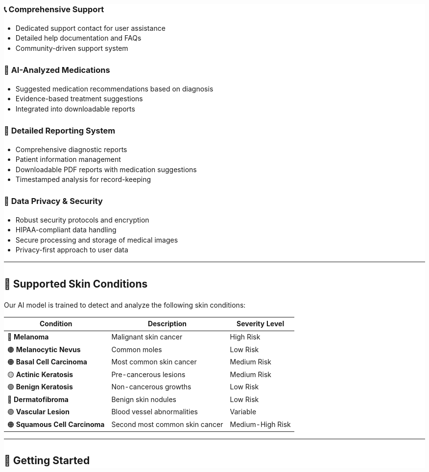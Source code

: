 ### 📞 **Comprehensive Support**
- Dedicated support contact for user assistance
- Detailed help documentation and FAQs
- Community-driven support system

### 💊 **AI-Analyzed Medications**
- Suggested medication recommendations based on diagnosis
- Evidence-based treatment suggestions
- Integrated into downloadable reports

### 📄 **Detailed Reporting System**
- Comprehensive diagnostic reports
- Patient information management
- Downloadable PDF reports with medication suggestions
- Timestamped analysis for record-keeping

### 🔐 **Data Privacy & Security**
- Robust security protocols and encryption
- HIPAA-compliant data handling
- Secure processing and storage of medical images
- Privacy-first approach to user data

---

## 🎯 Supported Skin Conditions

Our AI model is trained to detect and analyze the following skin conditions:

<div align="center">

| Condition | Description | Severity Level |
|-----------|-------------|----------------|
| 🔴 **Melanoma** | Malignant skin cancer | High Risk |
| 🟤 **Melanocytic Nevus** | Common moles | Low Risk |
| 🟠 **Basal Cell Carcinoma** | Most common skin cancer | Medium Risk |
| 🟡 **Actinic Keratosis** | Pre-cancerous lesions | Medium Risk |
| 🟢 **Benign Keratosis** | Non-cancerous growths | Low Risk |
| 🔵 **Dermatofibroma** | Benign skin nodules | Low Risk |
| 🟣 **Vascular Lesion** | Blood vessel abnormalities | Variable |
| 🟠 **Squamous Cell Carcinoma** | Second most common skin cancer | Medium-High Risk |

</div>

---

## 🚀 Getting Started
